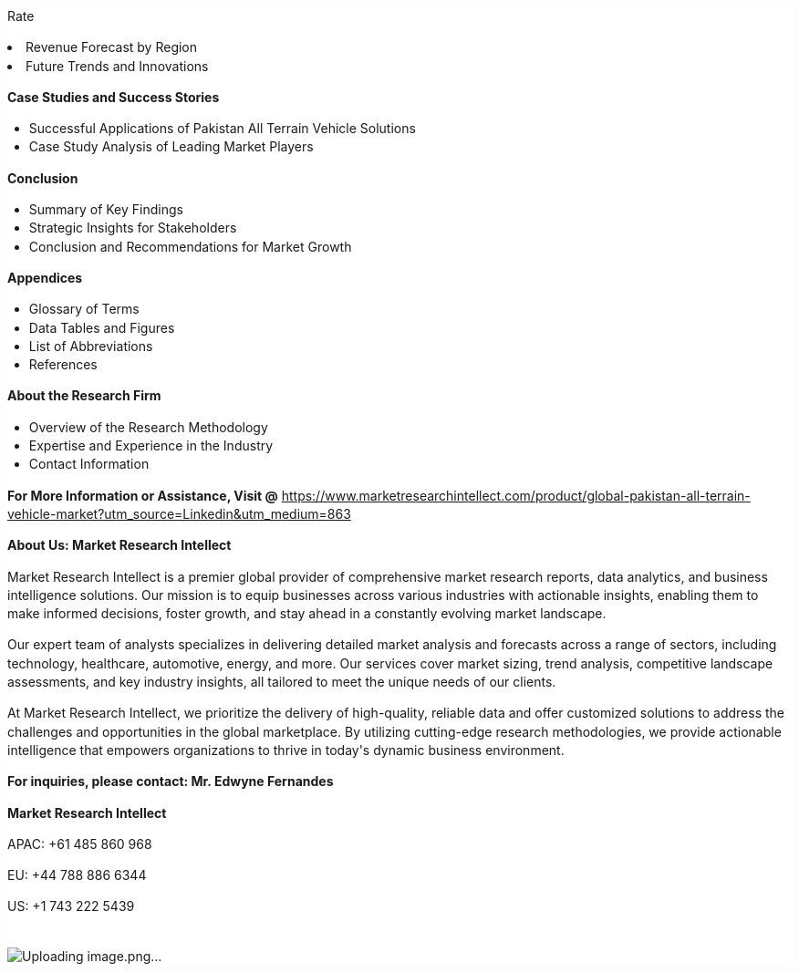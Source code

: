 Rate</li><li>Revenue Forecast by Region</li><li>Future Trends and Innovations</li></ul><p><strong>Case Studies and Success Stories</strong></p><ul><li>Successful Applications of Pakistan All Terrain Vehicle Solutions</li><li>Case Study Analysis of Leading Market Players</li></ul><p><strong>Conclusion</strong></p><ul><li>Summary of Key Findings</li><li>Strategic Insights for Stakeholders</li><li>Conclusion and Recommendations for Market Growth</li></ul><p><strong>Appendices</strong></p><ul><li>Glossary of Terms</li><li>Data Tables and Figures</li><li>List of Abbreviations</li><li>References</li></ul><p><strong>About the Research Firm</strong></p><ul><li>Overview of the Research Methodology</li><li>Expertise and Experience in the Industry</li><li>Contact Information</li></ul></div><div class="article-main__content" data-test-id="publishing-text-block"><p><span class="font-[700]"><strong>For More Information or Assistance, Visit @</strong>&nbsp;<a href="https://www.marketresearchintellect.com/product/global-pakistan-all-terrain-vehicle-market?utm_source=Linkedin&utm_medium=863">https://www.marketresearchintellect.com/product/global-pakistan-all-terrain-vehicle-market?utm_source=Linkedin&utm_medium=863</a></span></p><p><strong>About Us: Market Research Intellect</strong></p><p>Market Research Intellect is a premier global provider of comprehensive market research reports, data analytics, and business intelligence solutions. Our mission is to equip businesses across various industries with actionable insights, enabling them to make informed decisions, foster growth, and stay ahead in a constantly evolving market landscape.</p><p>Our expert team of analysts specializes in delivering detailed market analysis and forecasts across a range of sectors, including technology, healthcare, automotive, energy, and more. Our services cover market sizing, trend analysis, competitive landscape assessments, and key industry insights, all tailored to meet the unique needs of our clients.</p><p>At Market Research Intellect, we prioritize the delivery of high-quality, reliable data and offer customized solutions to address the challenges and opportunities in the global marketplace. By utilizing cutting-edge research methodologies, we provide actionable intelligence that empowers organizations to thrive in today's dynamic business environment.</p><p><strong>For inquiries, please contact: Mr. Edwyne Fernandes</strong></p><p><strong>Market Research Intellect</strong></p><p>APAC: +61 485 860 968</p><p>EU: +44 788 886 6344</p><p>US: +1 743 222 5439</p></div><div class="article-main__content" data-test-id="publishing-text-block">&nbsp;</div>
![Uploading image.png…]()
